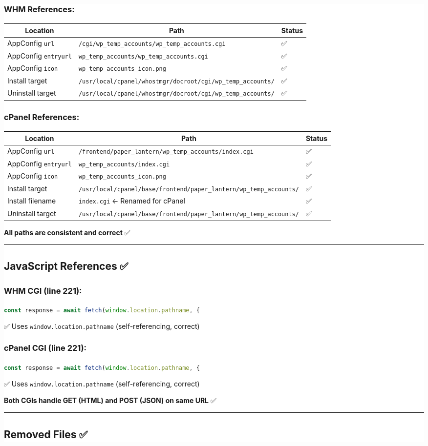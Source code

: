 ### WHM References:
| Location | Path | Status |
|----------|------|--------|
| AppConfig `url` | `/cgi/wp_temp_accounts/wp_temp_accounts.cgi` | ✅ |
| AppConfig `entryurl` | `wp_temp_accounts/wp_temp_accounts.cgi` | ✅ |
| AppConfig `icon` | `wp_temp_accounts_icon.png` | ✅ |
| Install target | `/usr/local/cpanel/whostmgr/docroot/cgi/wp_temp_accounts/` | ✅ |
| Uninstall target | `/usr/local/cpanel/whostmgr/docroot/cgi/wp_temp_accounts/` | ✅ |

### cPanel References:
| Location | Path | Status |
|----------|------|--------|
| AppConfig `url` | `/frontend/paper_lantern/wp_temp_accounts/index.cgi` | ✅ |
| AppConfig `entryurl` | `wp_temp_accounts/index.cgi` | ✅ |
| AppConfig `icon` | `wp_temp_accounts_icon.png` | ✅ |
| Install target | `/usr/local/cpanel/base/frontend/paper_lantern/wp_temp_accounts/` | ✅ |
| Install filename | `index.cgi` ← Renamed for cPanel | ✅ |
| Uninstall target | `/usr/local/cpanel/base/frontend/paper_lantern/wp_temp_accounts/` | ✅ |

**All paths are consistent and correct** ✅

---

## JavaScript References ✅

### WHM CGI (line 221):
```javascript
const response = await fetch(window.location.pathname, {
```
✅ Uses `window.location.pathname` (self-referencing, correct)

### cPanel CGI (line 221):
```javascript
const response = await fetch(window.location.pathname, {
```
✅ Uses `window.location.pathname` (self-referencing, correct)

**Both CGIs handle GET (HTML) and POST (JSON) on same URL** ✅

---

## Removed Files ✅
